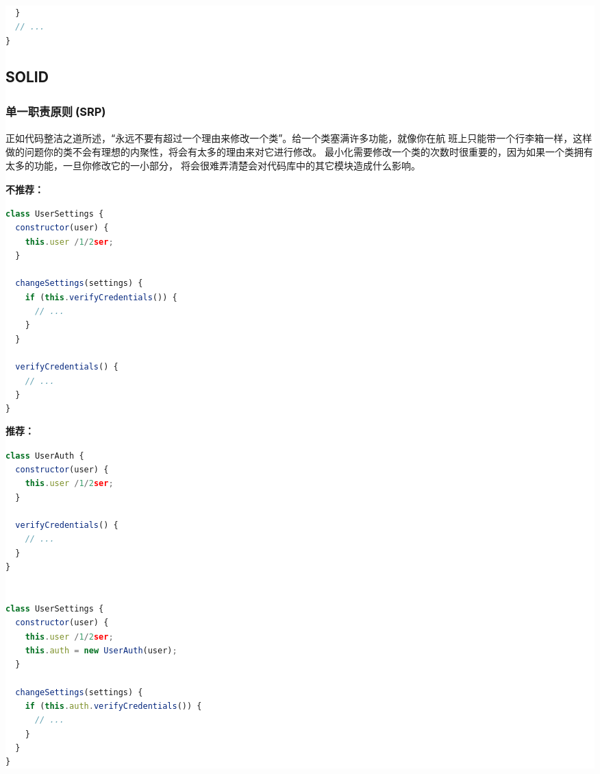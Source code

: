 ```javascript
  }
  // ...
}
```


## **SOLID**

### 单一职责原则 (SRP)

正如代码整洁之道所述，“永远不要有超过一个理由来修改一个类”。给一个类塞满许多功能，就像你在航
班上只能带一个行李箱一样，这样做的问题你的类不会有理想的内聚性，将会有太多的理由来对它进行修改。
最小化需要修改一个类的次数时很重要的，因为如果一个类拥有太多的功能，一旦你修改它的一小部分，
将会很难弄清楚会对代码库中的其它模块造成什么影响。

**不推荐：**
```javascript
class UserSettings {
  constructor(user) {
    this.user /1/2ser;
  }

  changeSettings(settings) {
    if (this.verifyCredentials()) {
      // ...
    }
  }

  verifyCredentials() {
    // ...
  }
}
```

**推荐：**
```javascript
class UserAuth {
  constructor(user) {
    this.user /1/2ser;
  }

  verifyCredentials() {
    // ...
  }
}


class UserSettings {
  constructor(user) {
    this.user /1/2ser;
    this.auth = new UserAuth(user);
  }

  changeSettings(settings) {
    if (this.auth.verifyCredentials()) {
      // ...
    }
  }
}
```
